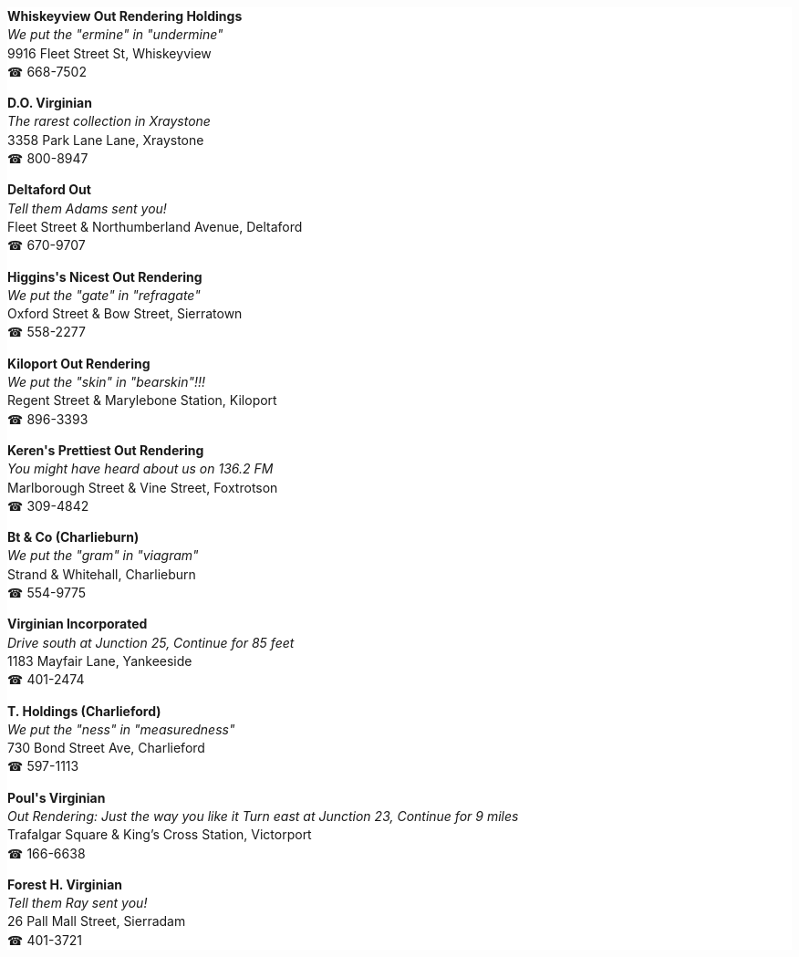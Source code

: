 **Whiskeyview Out Rendering Holdings**  
_We put the "ermine" in "undermine"_  
9916 Fleet Street St, Whiskeyview  
☎ 668-7502

**D.O. Virginian**  
_The rarest collection in Xraystone_  
3358 Park Lane Lane, Xraystone  
☎ 800-8947

**Deltaford Out**  
_Tell them Adams sent you!_  
Fleet Street & Northumberland Avenue, Deltaford  
☎ 670-9707

**Higgins's Nicest Out Rendering**  
_We put the "gate" in "refragate"_  
Oxford Street & Bow Street, Sierratown  
☎ 558-2277

**Kiloport Out Rendering**  
_We put the "skin" in "bearskin"!!!_  
Regent Street & Marylebone Station, Kiloport  
☎ 896-3393

**Keren's Prettiest Out Rendering**  
_You might have heard about us on 136.2 FM_  
Marlborough Street & Vine Street, Foxtrotson  
☎ 309-4842

**Bt & Co (Charlieburn)**  
_We put the "gram" in "viagram"_  
Strand & Whitehall, Charlieburn  
☎ 554-9775

**Virginian Incorporated**  
_Drive south at Junction 25, Continue for 85 feet_  
1183 Mayfair Lane, Yankeeside  
☎ 401-2474

**T. Holdings (Charlieford)**  
_We put the "ness" in "measuredness"_  
730 Bond Street Ave, Charlieford  
☎ 597-1113

**Poul's Virginian**  
_Out Rendering: Just the way you like it 
Turn east at Junction 23, Continue for 9 miles_  
Trafalgar Square & King’s Cross Station, Victorport  
☎ 166-6638

**Forest H. Virginian**  
_Tell them Ray sent you!_  
26 Pall Mall Street, Sierradam  
☎ 401-3721
